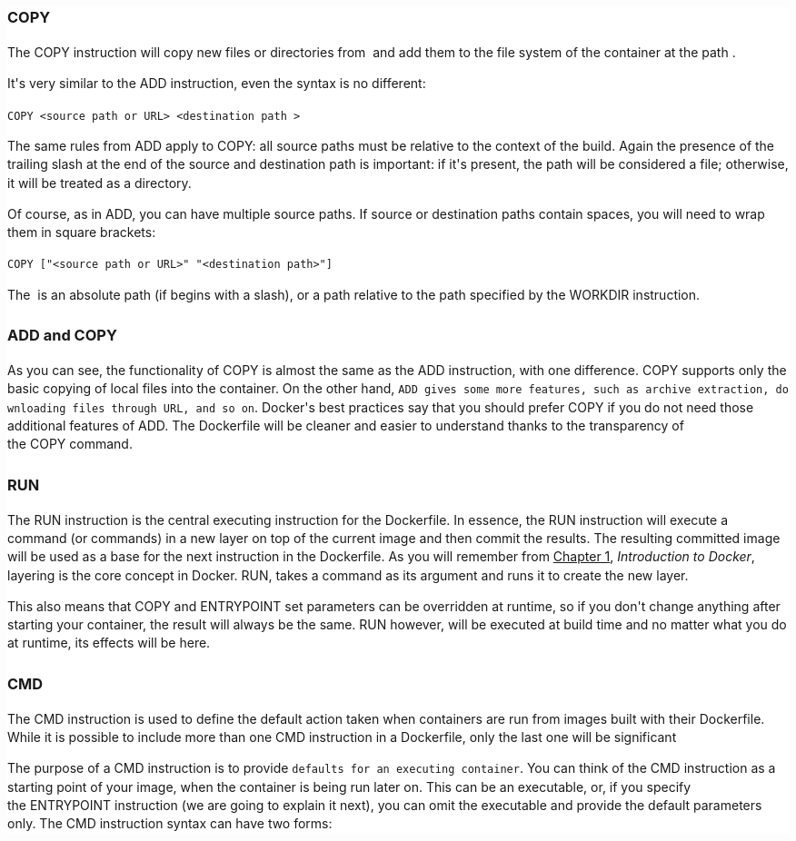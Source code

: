 ### COPY

The COPY instruction will copy new files or directories from  and add them to the file system of the container at the path .

It's very similar to the ADD instruction, even the syntax is no different:

```
COPY <source path or URL> <destination path >
```

The same rules from ADD apply to COPY: all source paths must be relative to the context of the build. Again the presence of the trailing slash at the end of the source and destination path is important: if it's present, the path will be considered a file; otherwise, it will be treated as a directory.

Of course, as in ADD, you can have multiple source paths. If source or destination paths contain spaces, you will need to wrap them in square brackets:

```
COPY ["<source path or URL>" "<destination path>"]
```

The  is an absolute path (if begins with a slash), or a path relative to the path specified by the WORKDIR instruction.

### ADD and COPY

As you can see, the functionality of COPY is almost the same as the ADD instruction, with one difference. COPY supports only the basic copying of local files into the container. On the other hand, `ADD gives some more features, such as archive extraction, downloading files through URL, and so on`. Docker's best practices say that you should prefer COPY if you do not need those additional features of ADD. The Dockerfile will be cleaner and easier to understand thanks to the transparency of the COPY command.

### RUN

The RUN instruction is the central executing instruction for the Dockerfile. In essence, the RUN instruction will execute a command (or commands) in a new layer on top of the current image and then commit the results. The resulting committed image will be used as a base for the next instruction in the Dockerfile. As you will remember from [Chapter 1](https://subscription.packtpub.com/book/virtualization-and-cloud/9781786468390/1), *Introduction to Docker*, layering is the core concept in Docker. RUN, takes a command as its argument and runs it to create the new layer.

This also means that COPY and ENTRYPOINT set parameters can be overridden at runtime, so if you don't change anything after starting your container, the result will always be the same. RUN however, will be executed at build time and no matter what you do at runtime, its effects will be here.

### CMD

The CMD instruction is used to define the default action taken when containers are run from images built with their Dockerfile. While it is possible to include more than one CMD instruction in a Dockerfile, only the last one will be significant

The purpose of a CMD instruction is to provide `defaults for an executing container`. You can think of the CMD instruction as a starting point of your image, when the container is being run later on. This can be an executable, or, if you specify the ENTRYPOINT instruction (we are going to explain it next), you can omit the executable and provide the default parameters only. The CMD instruction syntax can have two forms:

